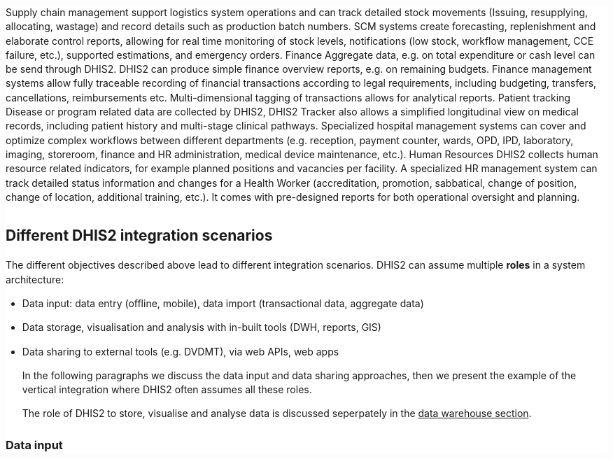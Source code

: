 <td>Supply chain management support logistics system operations and can track detailed stock movements (Issuing, resupplying, allocating, wastage) and record details such as production batch numbers. SCM systems create forecasting, replenishment and elaborate control reports, allowing for real time monitoring of stock levels, notifications (low stock, workflow management, CCE failure, etc.), supported estimations, and emergency orders.</td>
</tr>
<tr class="even">
<td>Finance</td>
<td>Aggregate data, e.g. on total expenditure or cash level can be send through DHIS2. DHIS2 can produce simple finance overview reports, e.g. on remaining budgets.</td>
<td>Finance management systems allow fully traceable recording of financial transactions according to legal requirements, including budgeting, transfers, cancellations, reimbursements etc. Multi-dimensional tagging of transactions allows for analytical reports.</td>
</tr>
<tr class="odd">
<td>Patient tracking</td>
<td>Disease or program related data are collected by DHIS2, DHIS2 Tracker also allows a simplified longitudinal view on medical records, including patient history and multi-stage clinical pathways.</td>
<td>Specialized hospital management systems can cover and optimize complex workflows between different departments (e.g. reception, payment counter, wards, OPD, IPD, laboratory, imaging, storeroom, finance and HR administration, medical device maintenance, etc.).</td>
</tr>
<tr class="even">
<td>Human Resources</td>
<td>DHIS2 collects human resource related indicators, for example planned positions and vacancies per facility.</td>
<td>A specialized HR management system can track detailed status information and changes for a Health Worker (accreditation, promotion, sabbatical, change of position, change of location, additional training, etc.). It comes with pre-designed reports for both operational oversight and planning.</td>
</tr>
</tbody>
</table>

## Different DHIS2 integration scenarios

The different objectives described above lead to different integration scenarios. DHIS2 can assume multiple **roles** in a system architecture:

- Data input: data entry (offline, mobile), data import (transactional data, aggregate data)

- Data storage, visualisation and analysis with in-built tools (DWH, reports, GIS)

- Data sharing to external tools (e.g. DVDMT), via web APIs, web apps

  In the following paragraphs we discuss the data input and data sharing approaches, then we present the example of the vertical integration where DHIS2 often assumes all these roles.

  The role of DHIS2 to store, visualise and analyse data is discussed seperpately in the [data warehouse section](https://docs.dhis2.org/master/en/implementer/html/ch05.html).

### Data input

